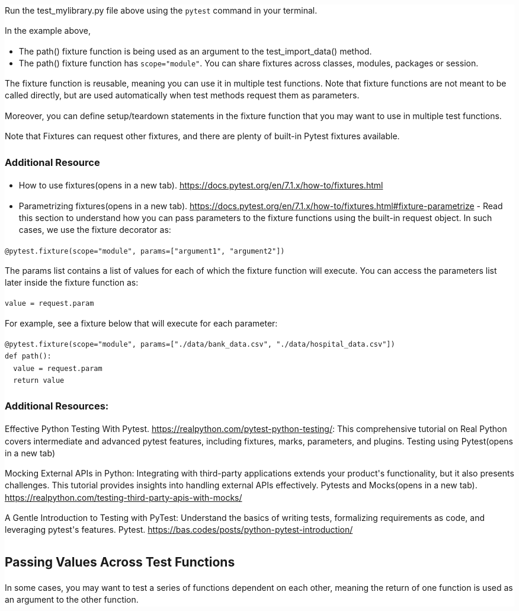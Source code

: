 Run the test_mylibrary.py file above using the `pytest` command in your terminal.

In the example above,

* The path() fixture function is being used as an argument to the test_import_data() method.
* The path() fixture function has `scope="module"`. You can share fixtures across classes, modules, packages or session.

The fixture function is reusable, meaning you can use it in multiple test functions. Note that fixture functions are not meant to be called directly, but are used automatically when test methods request them as parameters.

Moreover, you can define setup/teardown statements in the fixture function that you may want to use in multiple test functions.

Note that Fixtures can request other fixtures, and there are plenty of built-in Pytest fixtures available.

### Additional Resource
* How to use fixtures(opens in a new tab). https://docs.pytest.org/en/7.1.x/how-to/fixtures.html

* Parametrizing fixtures(opens in a new tab). https://docs.pytest.org/en/7.1.x/how-to/fixtures.html#fixture-parametrize - Read this section to understand how you can pass parameters to the fixture functions using the built-in request object. In such cases, we use the fixture decorator as:

`@pytest.fixture(scope="module", params=["argument1", "argument2"])`

The params list contains a list of values for each of which the fixture function will execute. You can access the parameters list later inside the fixture function as:

`value = request.param`

For example, see a fixture below that will execute for each parameter:

```{python}
@pytest.fixture(scope="module", params=["./data/bank_data.csv", "./data/hospital_data.csv"])
def path():
  value = request.param
  return value
```

### Additional Resources:

Effective Python Testing With Pytest. https://realpython.com/pytest-python-testing/: This comprehensive tutorial on Real Python covers intermediate and advanced pytest features, including fixtures, marks, parameters, and plugins.
Testing using Pytest(opens in a new tab)

Mocking External APIs in Python: Integrating with third-party applications extends your product's functionality, but it also presents challenges. This tutorial provides insights into handling external APIs effectively.
Pytests and Mocks(opens in a new tab). https://realpython.com/testing-third-party-apis-with-mocks/

A Gentle Introduction to Testing with PyTest: Understand the basics of writing tests, formalizing requirements as code, and leveraging pytest's features.
Pytest. https://bas.codes/posts/python-pytest-introduction/

## Passing Values Across Test Functions
In some cases, you may want to test a series of functions dependent on each other, meaning the return of one function is used as an argument to the other function.
